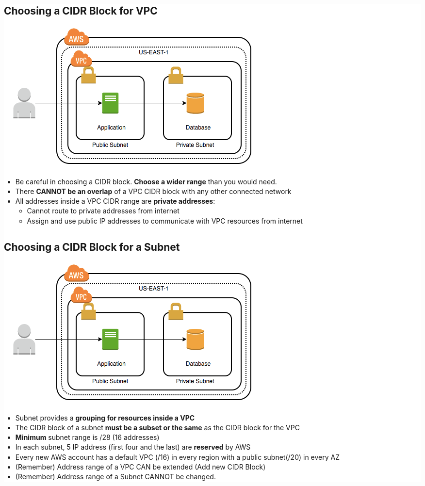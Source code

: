 
## Choosing a CIDR Block for VPC

![](/images/aws/vpc/8-vpc-subnets.png)
- Be careful in choosing a CIDR block. **Choose a wider range** than you would need.
- There **CANNOT be an overlap** of a VPC CIDR block with any other connected network
- All addresses inside a VPC CIDR range are **private addresses**:
	- Cannot route to private addresses from internet
	- Assign and use public IP addresses to communicate with VPC resources from internet


## Choosing a CIDR Block for a Subnet

![](/images/aws/vpc/8-vpc-subnets.png)
- Subnet provides a **grouping for resources inside a VPC**
- The CIDR block of a subnet **must be a subset or the same** as the CIDR block for the VPC
- **Minimum** subnet range is /28 (16 addresses)
- In each subnet, 5 IP address (first four and the last) are **reserved** by AWS
- Every new AWS account has a default VPC (/16) in every region with a public subnet(/20) in every AZ
- (Remember) Address range of a VPC CAN be extended (Add new CIDR Block)
- (Remember) Address range of a Subnet CANNOT be changed.
